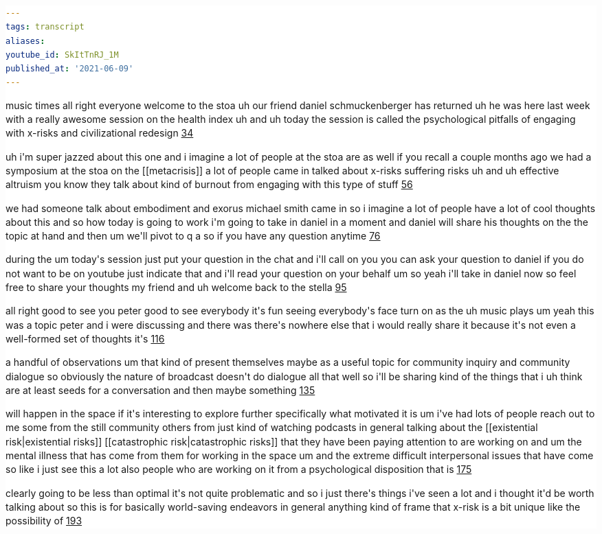 ```yaml
---
tags: transcript
aliases:
youtube_id: SkItTnRJ_1M
published_at: '2021-06-09'
---
```


<div class="yt-container"><iframe src="https://www.youtube.com/embed/SkItTnRJ_1M"></iframe></div>

music times all right everyone welcome to the stoa uh our friend daniel schmuckenberger has returned uh he was here last week with a really awesome session on the health index uh and uh today the session is called the psychological pitfalls of engaging with x-risks and civilizational redesign [34](https://www.youtube.com/watch?v=SkItTnRJ_1M&t=34.48s)

uh i'm super jazzed about this one and i imagine a lot of people at the stoa are as well if you recall a couple months ago we had a symposium at the stoa on the [[metacrisis]] a lot of people came in talked about x-risks suffering risks uh and uh effective altruism you know they talk about kind of burnout from engaging with this type of stuff [56](https://www.youtube.com/watch?v=SkItTnRJ_1M&t=56.559s)

we had someone talk about embodiment and exorus michael smith came in so i imagine a lot of people have a lot of cool thoughts about this and so how today is going to work i'm going to take in daniel in a moment and daniel will share his thoughts on the the topic at hand and then um we'll pivot to q a so if you have any question anytime [76](https://www.youtube.com/watch?v=SkItTnRJ_1M&t=76.96s)

during the um today's session just put your question in the chat and i'll call on you you can ask your question to daniel if you do not want to be on youtube just indicate that and i'll read your question on your behalf um so yeah i'll take in daniel now so feel free to share your thoughts my friend and uh welcome back to the stella [95](https://www.youtube.com/watch?v=SkItTnRJ_1M&t=95.2s)

all right good to see you peter good to see everybody it's fun seeing everybody's face turn on as the uh music plays um yeah this was a topic peter and i were discussing and there was there's nowhere else that i would really share it because it's not even a well-formed set of thoughts it's [116](https://www.youtube.com/watch?v=SkItTnRJ_1M&t=116.399s)

a handful of observations um that kind of present themselves maybe as a useful topic for community inquiry and community dialogue so obviously the nature of broadcast doesn't do dialogue all that well so i'll be sharing kind of the things that i uh think are at least seeds for a conversation and then maybe something [135](https://www.youtube.com/watch?v=SkItTnRJ_1M&t=135.52s)

will happen in the space if it's interesting to explore further specifically what motivated it is um i've had lots of people reach out to me some from the still community others from just kind of watching podcasts in general talking about the [[existential risk|existential risks]] [[catastrophic risk|catastrophic risks]] that they have been paying attention to are working on and um the mental illness that has come from them for working in the space um and the extreme difficult interpersonal issues that have come so like i just see this a lot also people who are working on it from a psychological disposition that is [175](https://www.youtube.com/watch?v=SkItTnRJ_1M&t=175.12s)

clearly going to be less than optimal it's not quite problematic and so i just there's things i've seen a lot and i thought it'd be worth talking about so this is for basically world-saving endeavors in general anything kind of frame that x-risk is a bit unique like the possibility of [193](https://www.youtube.com/watch?v=SkItTnRJ_1M&t=193.84s)
